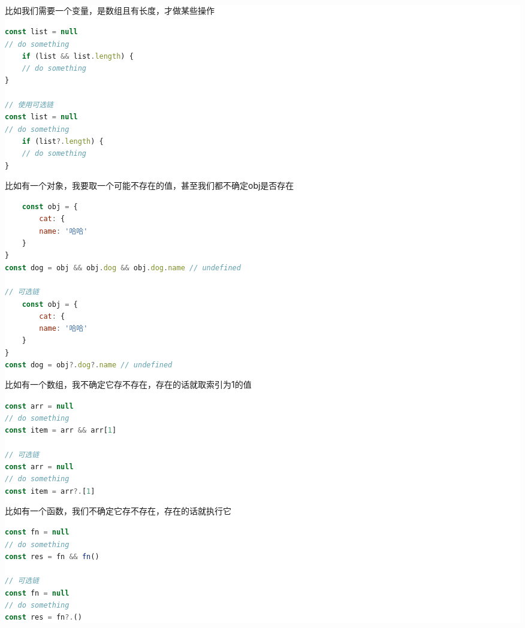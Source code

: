 比如我们需要一个变量，是数组且有长度，才做某些操作

```js
const list = null
// do something
    if (list && list.length) {
    // do something
}

// 使用可选链
const list = null
// do something
    if (list?.length) {
    // do something
}
```

比如有一个对象，我要取一个可能不存在的值，甚至我们都不确定obj是否存在

```js
    const obj = {
        cat: {
        name: '哈哈'
    }
}
const dog = obj && obj.dog && obj.dog.name // undefined

// 可选链
    const obj = {
        cat: {
        name: '哈哈'
    }
}
const dog = obj?.dog?.name // undefined
```

比如有一个数组，我不确定它存不存在，存在的话就取索引为1的值

```js
const arr = null
// do something
const item = arr && arr[1]

// 可选链
const arr = null
// do something
const item = arr?.[1]
```

比如有一个函数，我们不确定它存不存在，存在的话就执行它

```js
const fn = null
// do something
const res = fn && fn()

// 可选链
const fn = null
// do something
const res = fn?.()
```
